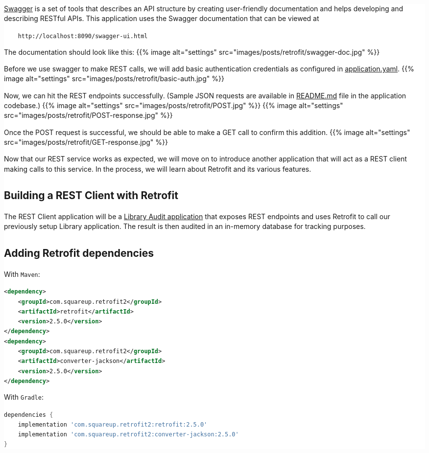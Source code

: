 [Swagger](https://swagger.io/docs/specification/about/) is a set of tools that describes an API structure by creating user-friendly documentation and helps developing and describing RESTful APIs.
This application uses the Swagger documentation that can be viewed at 
````text
    http://localhost:8090/swagger-ui.html
````
The documentation should look like this:
{{% image alt="settings" src="images/posts/retrofit/swagger-doc.jpg" %}}

Before we use swagger to make REST calls, we will add basic authentication credentials as configured in [application.yaml](https://github.com/ranjanih/code-examples/blob/f003b31171235a1af40c66d1b3862be54fccb5f0/core-java/retrofit/introduction-to-retrofit/SimpleLibraryApplication/src/main/resources/application.yaml#L16).
{{% image alt="settings" src="images/posts/retrofit/basic-auth.jpg" %}}

Now, we can hit the REST endpoints successfully. (Sample JSON requests are available in [README.md](https://github.com/ranjanih/code-examples/blob/ranjani-retrofit/core-java/retrofit/introduction-to-retrofit/SimpleLibraryApplication/README.md) file in the application codebase.)
{{% image alt="settings" src="images/posts/retrofit/POST.jpg" %}}
{{% image alt="settings" src="images/posts/retrofit/POST-response.jpg" %}}

Once the POST request is successful, we should be able to make a GET call to confirm this addition.
{{% image alt="settings" src="images/posts/retrofit/GET-response.jpg" %}}

Now that our REST service works as expected, we will move on to introduce another application that will act as a REST client making calls to this service.
In the process, we will learn about Retrofit and its various features.

## Building a REST Client with Retrofit
The REST Client application will be a [Library Audit application](https://github.com/thombergs/code-examples/tree/master/java/retrofit/core-java/retrofit/introduction-to-retrofit/AuditApplication) that exposes REST endpoints and uses Retrofit to call our previously setup Library application. The result is then audited in an in-memory database for tracking purposes.

## Adding Retrofit dependencies
With `Maven`:
````xml
<dependency>
	<groupId>com.squareup.retrofit2</groupId>
	<artifactId>retrofit</artifactId>
	<version>2.5.0</version>
</dependency>
<dependency>
	<groupId>com.squareup.retrofit2</groupId>
	<artifactId>converter-jackson</artifactId>
	<version>2.5.0</version>
</dependency>
````
With `Gradle`:
````groovy
dependencies {  
    implementation 'com.squareup.retrofit2:retrofit:2.5.0'
    implementation 'com.squareup.retrofit2:converter-jackson:2.5.0'
}
````
